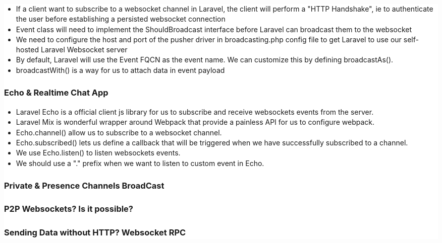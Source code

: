 - If a client want to subscribe to a websocket channel in Laravel, the client will perform a "HTTP Handshake", ie to
  authenticate the user before establishing a persisted websocket connection
- Event class will need to implement the ShouldBroadcast interface before Laravel can broadcast them to the websocket
- We need to configure the host and port of the pusher driver in broadcasting.php config file to get Laravel to use our
  self-hosted Laravel Websocket server
- By default, Laravel will use the Event FQCN as the event name. We can customize this by defining broadcastAs().
- broadcastWith() is a way for us to attach data in event payload

### Echo & Realtime Chat App

- Laravel Echo is a official client js library for us to subscribe and receive websockets events from the server.
- Laravel Mix is wonderful wrapper around Webpack that provide a painless API for us to configure webpack.
- Echo.channel() allow us to subscribe to a websocket channel.
- Echo.subscribed() lets us define a callback that will be triggered when we have successfully subscribed to a
  channel.
- We use Echo.listen() to listen websockets events.
- We should use a "." prefix when we want to listen to custom event in Echo.

### Private & Presence Channels BroadCast

### P2P Websockets? Is it possible?

### Sending Data without HTTP? Websocket RPC

